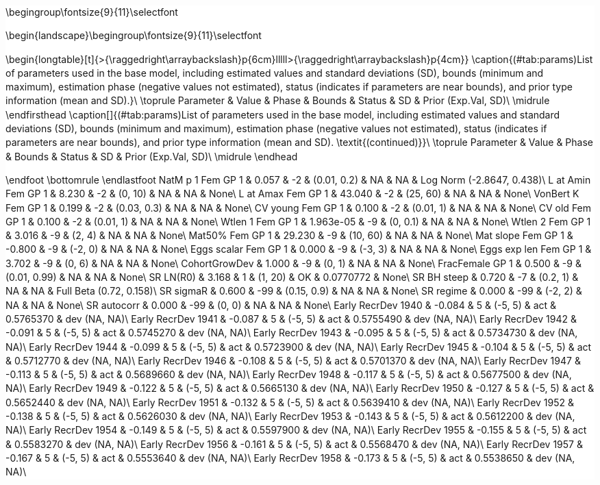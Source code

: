

 



\begingroup\fontsize{9}{11}\selectfont

\begin{landscape}\begingroup\fontsize{9}{11}\selectfont

\begin{longtable}[t]{>{\raggedright\arraybackslash}p{6cm}lllll>{\raggedright\arraybackslash}p{4cm}}
\caption{(\#tab:params)List of parameters used in the base model, including estimated values and standard deviations (SD), bounds (minimum and maximum), estimation phase (negative values not estimated), status (indicates if parameters are near bounds), and prior type information (mean and SD).}\\
\toprule
Parameter & Value & Phase & Bounds & Status & SD & Prior (Exp.Val, SD)\\
\midrule
\endfirsthead
\caption[]{(\#tab:params)List of parameters used in the base model, including estimated values and standard deviations (SD), bounds (minimum and maximum), estimation phase (negative values not estimated), status (indicates if parameters are near bounds), and prior type information (mean and SD). \textit{(continued)}}\\
\toprule
Parameter & Value & Phase & Bounds & Status & SD & Prior (Exp.Val, SD)\\
\midrule
\endhead

\endfoot
\bottomrule
\endlastfoot
NatM p 1 Fem GP 1 & 0.057 & -2 & (0.01, 0.2) & NA & NA & Log Norm (-2.8647, 0.438)\\
L at Amin Fem GP 1 & 8.230 & -2 & (0, 10) & NA & NA & None\\
L at Amax Fem GP 1 & 43.040 & -2 & (25, 60) & NA & NA & None\\
VonBert K Fem GP 1 & 0.199 & -2 & (0.03, 0.3) & NA & NA & None\\
CV young Fem GP 1 & 0.100 & -2 & (0.01, 1) & NA & NA & None\\
CV old Fem GP 1 & 0.100 & -2 & (0.01, 1) & NA & NA & None\\
Wtlen 1 Fem GP 1 & 1.963e-05 & -9 & (0, 0.1) & NA & NA & None\\
Wtlen 2 Fem GP 1 & 3.016 & -9 & (2, 4) & NA & NA & None\\
Mat50\% Fem GP 1 & 29.230 & -9 & (10, 60) & NA & NA & None\\
Mat slope Fem GP 1 & -0.800 & -9 & (-2, 0) & NA & NA & None\\
Eggs scalar Fem GP 1 & 0.000 & -9 & (-3, 3) & NA & NA & None\\
Eggs exp len Fem GP 1 & 3.702 & -9 & (0, 6) & NA & NA & None\\
CohortGrowDev & 1.000 & -9 & (0, 1) & NA & NA & None\\
FracFemale GP 1 & 0.500 & -9 & (0.01, 0.99) & NA & NA & None\\
SR LN(R0) & 3.168 & 1 & (1, 20) & OK & 0.0770772 & None\\
SR BH steep & 0.720 & -7 & (0.2, 1) & NA & NA & Full Beta (0.72, 0.158)\\
SR sigmaR & 0.600 & -99 & (0.15, 0.9) & NA & NA & None\\
SR regime & 0.000 & -99 & (-2, 2) & NA & NA & None\\
SR autocorr & 0.000 & -99 & (0, 0) & NA & NA & None\\
Early RecrDev 1940 & -0.084 & 5 & (-5, 5) & act & 0.5765370 & dev (NA, NA)\\
Early RecrDev 1941 & -0.087 & 5 & (-5, 5) & act & 0.5755490 & dev (NA, NA)\\
Early RecrDev 1942 & -0.091 & 5 & (-5, 5) & act & 0.5745270 & dev (NA, NA)\\
Early RecrDev 1943 & -0.095 & 5 & (-5, 5) & act & 0.5734730 & dev (NA, NA)\\
Early RecrDev 1944 & -0.099 & 5 & (-5, 5) & act & 0.5723900 & dev (NA, NA)\\
Early RecrDev 1945 & -0.104 & 5 & (-5, 5) & act & 0.5712770 & dev (NA, NA)\\
Early RecrDev 1946 & -0.108 & 5 & (-5, 5) & act & 0.5701370 & dev (NA, NA)\\
Early RecrDev 1947 & -0.113 & 5 & (-5, 5) & act & 0.5689660 & dev (NA, NA)\\
Early RecrDev 1948 & -0.117 & 5 & (-5, 5) & act & 0.5677500 & dev (NA, NA)\\
Early RecrDev 1949 & -0.122 & 5 & (-5, 5) & act & 0.5665130 & dev (NA, NA)\\
Early RecrDev 1950 & -0.127 & 5 & (-5, 5) & act & 0.5652440 & dev (NA, NA)\\
Early RecrDev 1951 & -0.132 & 5 & (-5, 5) & act & 0.5639410 & dev (NA, NA)\\
Early RecrDev 1952 & -0.138 & 5 & (-5, 5) & act & 0.5626030 & dev (NA, NA)\\
Early RecrDev 1953 & -0.143 & 5 & (-5, 5) & act & 0.5612200 & dev (NA, NA)\\
Early RecrDev 1954 & -0.149 & 5 & (-5, 5) & act & 0.5597900 & dev (NA, NA)\\
Early RecrDev 1955 & -0.155 & 5 & (-5, 5) & act & 0.5583270 & dev (NA, NA)\\
Early RecrDev 1956 & -0.161 & 5 & (-5, 5) & act & 0.5568470 & dev (NA, NA)\\
Early RecrDev 1957 & -0.167 & 5 & (-5, 5) & act & 0.5553640 & dev (NA, NA)\\
Early RecrDev 1958 & -0.173 & 5 & (-5, 5) & act & 0.5538650 & dev (NA, NA)\\